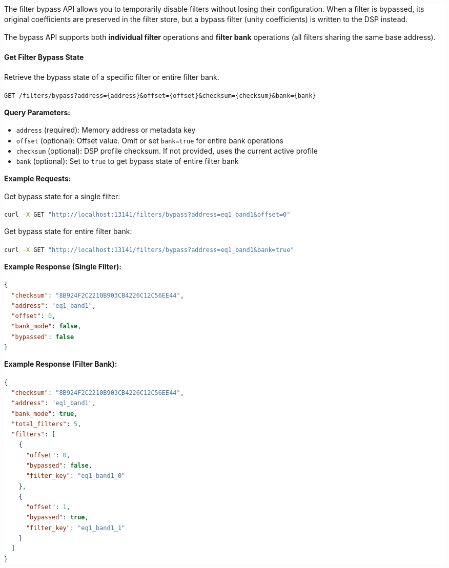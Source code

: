 The filter bypass API allows you to temporarily disable filters without losing their configuration. When a filter is bypassed, its original coefficients are preserved in the filter store, but a bypass filter (unity coefficients) is written to the DSP instead.

The bypass API supports both **individual filter** operations and **filter bank** operations (all filters sharing the same base address).

#### Get Filter Bypass State

Retrieve the bypass state of a specific filter or entire filter bank.

```
GET /filters/bypass?address={address}&offset={offset}&checksum={checksum}&bank={bank}
```

**Query Parameters:**

- `address` (required): Memory address or metadata key
- `offset` (optional): Offset value. Omit or set `bank=true` for entire bank operations
- `checksum` (optional): DSP profile checksum. If not provided, uses the current active profile
- `bank` (optional): Set to `true` to get bypass state of entire filter bank

**Example Requests:**

Get bypass state for a single filter:
```bash
curl -X GET "http://localhost:13141/filters/bypass?address=eq1_band1&offset=0"
```

Get bypass state for entire filter bank:
```bash
curl -X GET "http://localhost:13141/filters/bypass?address=eq1_band1&bank=true"
```

**Example Response (Single Filter):**
```json
{
  "checksum": "8B924F2C2210B903CB4226C12C56EE44",
  "address": "eq1_band1",
  "offset": 0,
  "bank_mode": false,
  "bypassed": false
}
```

**Example Response (Filter Bank):**
```json
{
  "checksum": "8B924F2C2210B903CB4226C12C56EE44",
  "address": "eq1_band1",
  "bank_mode": true,
  "total_filters": 5,
  "filters": [
    {
      "offset": 0,
      "bypassed": false,
      "filter_key": "eq1_band1_0"
    },
    {
      "offset": 1,
      "bypassed": true,
      "filter_key": "eq1_band1_1"
    }
  ]
}
```
